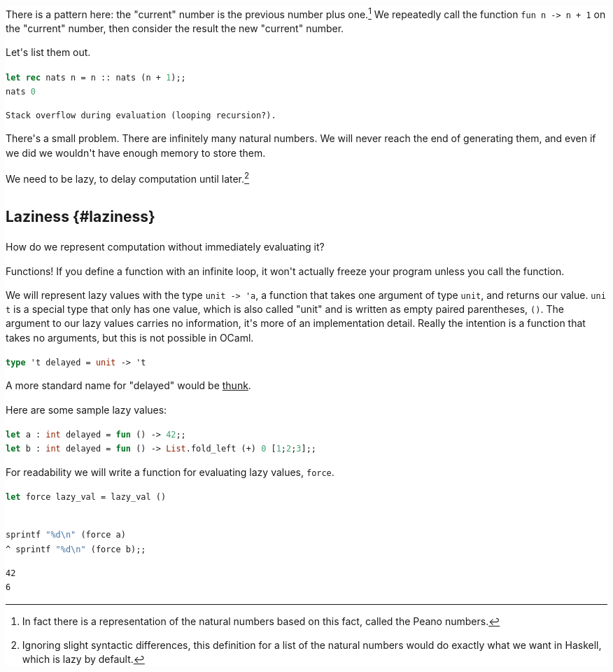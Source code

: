 There is a pattern here: the "current" number is the previous number plus one.[^fn:2] We repeatedly call the function `fun n -> n + 1` on the "current" number, then consider the result the new "current" number.

Let's list them out.

```ocaml
let rec nats n = n :: nats (n + 1);;
nats 0
```

```text
Stack overflow during evaluation (looping recursion?).
```

There's a small problem. There are infinitely many natural numbers. We will never reach the end of generating them, and even if we did we wouldn't have enough memory to store them.

We need to be lazy, to delay computation until later.[^fn:3]


## Laziness {#laziness}

How do we represent computation without immediately evaluating it?

Functions! If you define a function with an infinite loop, it won't actually freeze your program unless you call the function.

We will represent lazy values with the type `unit -> 'a`, a function that takes one argument of type `unit`, and returns our value. `unit` is a special type that only has one value, which is also called "unit" and is written as empty paired parentheses, `()`. The argument to our lazy values carries no information, it's more of an implementation detail. Really the intention is a function that takes no arguments, but this is not possible in OCaml.

```ocaml
type 't delayed = unit -> 't
```

A more standard name for "delayed" would be [thunk](https://en.wikipedia.org/wiki/Thunk).

Here are some sample lazy values:

```ocaml
let a : int delayed = fun () -> 42;;
let b : int delayed = fun () -> List.fold_left (+) 0 [1;2;3];;
```

For readability we will write a function for evaluating lazy values, `force`.

```ocaml
let force lazy_val = lazy_val ()
```

```ocaml

sprintf "%d\n" (force a)
^ sprintf "%d\n" (force b);;
```

```text
42
6
```


[^fn:1]: <http://jmct.cc/pearlcheck.pdf>
[^fn:2]: In fact there is a representation of the natural numbers based on this fact, called the Peano numbers.
[^fn:3]: Ignoring slight syntactic differences, this definition for a list of the natural numbers would do exactly what we want in Haskell, which is lazy by default.
